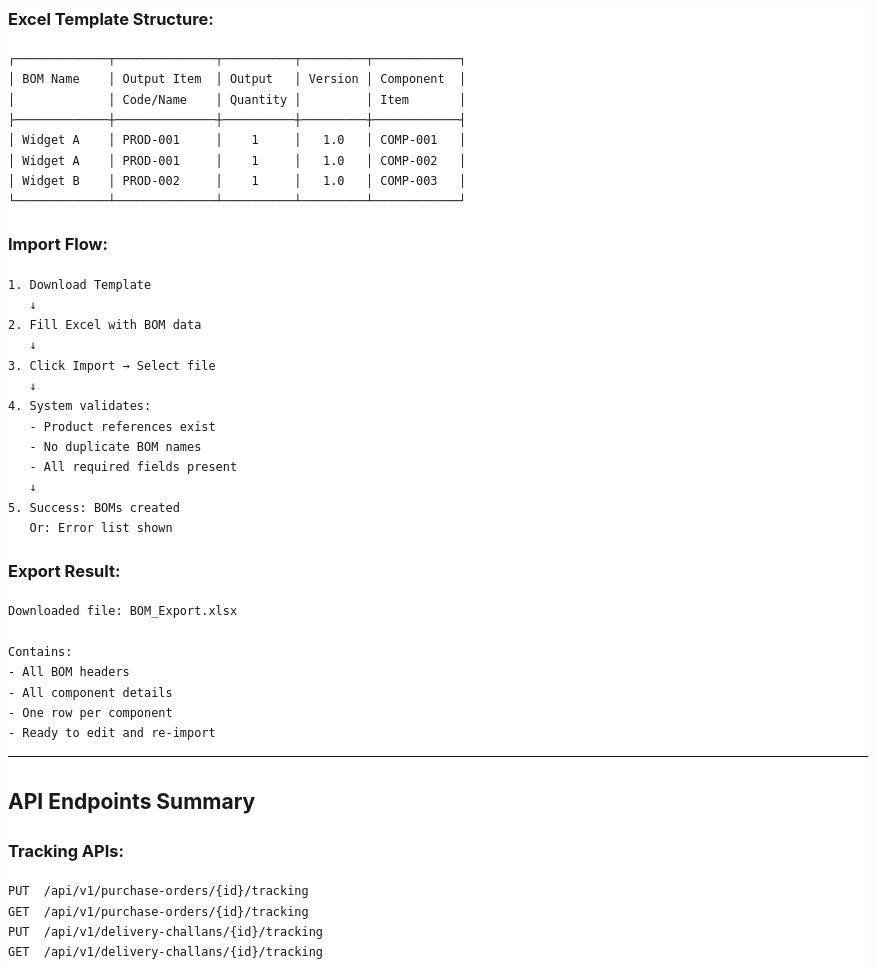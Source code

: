 
### Excel Template Structure:
```
┌─────────────┬──────────────┬──────────┬─────────┬────────────┐
│ BOM Name    │ Output Item  │ Output   │ Version │ Component  │
│             │ Code/Name    │ Quantity │         │ Item       │
├─────────────┼──────────────┼──────────┼─────────┼────────────┤
│ Widget A    │ PROD-001     │    1     │   1.0   │ COMP-001   │
│ Widget A    │ PROD-001     │    1     │   1.0   │ COMP-002   │
│ Widget B    │ PROD-002     │    1     │   1.0   │ COMP-003   │
└─────────────┴──────────────┴──────────┴─────────┴────────────┘
```

### Import Flow:
```
1. Download Template
   ↓
2. Fill Excel with BOM data
   ↓
3. Click Import → Select file
   ↓
4. System validates:
   - Product references exist
   - No duplicate BOM names
   - All required fields present
   ↓
5. Success: BOMs created
   Or: Error list shown
```

### Export Result:
```
Downloaded file: BOM_Export.xlsx

Contains:
- All BOM headers
- All component details
- One row per component
- Ready to edit and re-import
```

---

## API Endpoints Summary

### Tracking APIs:
```
PUT  /api/v1/purchase-orders/{id}/tracking
GET  /api/v1/purchase-orders/{id}/tracking
PUT  /api/v1/delivery-challans/{id}/tracking
GET  /api/v1/delivery-challans/{id}/tracking
```
